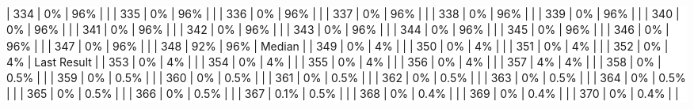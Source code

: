 | 334 | 0% | 96% |  |
| 335 | 0% | 96% |  |
| 336 | 0% | 96% |  |
| 337 | 0% | 96% |  |
| 338 | 0% | 96% |  |
| 339 | 0% | 96% |  |
| 340 | 0% | 96% |  |
| 341 | 0% | 96% |  |
| 342 | 0% | 96% |  |
| 343 | 0% | 96% |  |
| 344 | 0% | 96% |  |
| 345 | 0% | 96% |  |
| 346 | 0% | 96% |  |
| 347 | 0% | 96% |  |
| 348 | 92% | 96% | Median |
| 349 | 0% | 4% |  |
| 350 | 0% | 4% |  |
| 351 | 0% | 4% |  |
| 352 | 0% | 4% | Last Result |
| 353 | 0% | 4% |  |
| 354 | 0% | 4% |  |
| 355 | 0% | 4% |  |
| 356 | 0% | 4% |  |
| 357 | 4% | 4% |  |
| 358 | 0% | 0.5% |  |
| 359 | 0% | 0.5% |  |
| 360 | 0% | 0.5% |  |
| 361 | 0% | 0.5% |  |
| 362 | 0% | 0.5% |  |
| 363 | 0% | 0.5% |  |
| 364 | 0% | 0.5% |  |
| 365 | 0% | 0.5% |  |
| 366 | 0% | 0.5% |  |
| 367 | 0.1% | 0.5% |  |
| 368 | 0% | 0.4% |  |
| 369 | 0% | 0.4% |  |
| 370 | 0% | 0.4% |  |